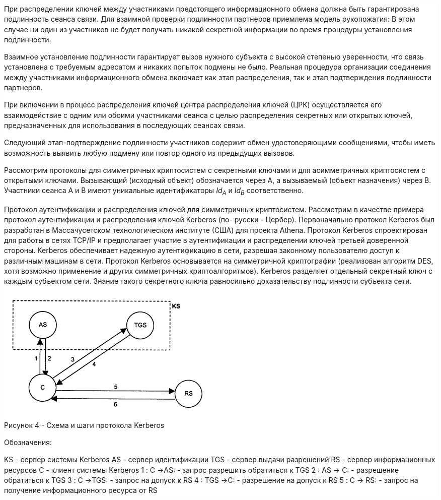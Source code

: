 При распределении ключей между участниками предстоящего информационного обмена должна быть гарантирована подлинность сеанса связи. Для взаимной проверки подлинности партнеров приемлема модель рукопожатия: В этом случае ни один из участников не будет получать никакой секретной информации во время процедуры установления подлинности.

Взаимное установление подлинности гарантирует вызов нужного субъекта с высокой степенью уверенности, что связь установлена с требуемым адресатом и никаких попыток подмены не было. Реальная процедура организации соединения между участниками информационного обмена включает как этап распределения, так и этап подтверждения подлинности партнеров.

При включении в процесс распределения ключей центра распределения ключей (ЦРК) осуществляется его взаимодействие с одним или обоими участниками сеанса с целью распределения секретных или открытых ключей, предназначенных для использования в последующих сеансах связи.

Следующий этап-подтверждение подлинности участников содержит обмен удостоверяющими сообщениями, чтобы иметь возможность выявить любую подмену или повтор одного из предыдущих вызовов.

Рассмотрим протоколы для симметричных криптосистем с секретными ключами и для асимметричных криптосистем с открытыми ключами. Вызывающий (исходный объект) обозначается через А, а вызываемый (объект назначения) через В. Участники сеанса А и В имеют уникальные идентификаторы $Id_A$ и $Id_B$ соответственно.

Протокол аутентификации и распределения ключей для симметричных криптосистем. Рассмотрим в качестве примера протокол аутентификации и распределения ключей Kerberos (по- русски - Цербер). Первоначально протокол Kerberos был разработан в Массачусетском технологическом институте (США) для проекта Athena. Протокол Kerberos спроектирован для работы в сетях TCP/IP и предполагает участие в аутентификации и распределении ключей третьей доверенной стороны. Kerberos обеспечивает надежную аутентификацию в сети, разрешая законному пользователю доступ к различным машинам в сети. Протокол Kerberos основывается на симметричной криптографии (реализован алгоритм DES, хотя возможно применение и других симметричных криптоалгоритмов). Kerberos разделяет отдельный секретный ключ с каждым субъектом сети. Знание такого секретного ключа равносильно доказательству подлинности субъекта сети.

![page19image3108016](media/image5.png)

Рисунок 4 - Схема и шаги протокола Kerberos

Обозначения:

KS - сервер системы Kerberos
AS - сервер идентификации
TGS - сервер выдачи разрешений
RS - сервер информационных ресурсов
С - клиент системы Kerberos
1 : С →AS: - запрос разрешить обратиться к TGS
2 : AS → С: - разрешение обратиться к TGS
3 : С →TGS: - запрос на допуск к RS
4 : TGS →С: - разрешение на допуск к RS
5 : С → RS: - запрос на получение информационного ресурса от RS
